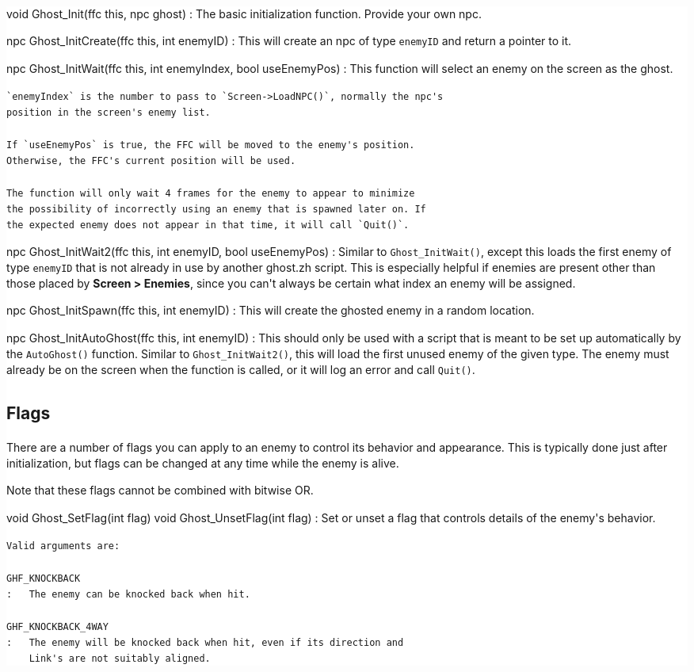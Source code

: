 void Ghost_Init(ffc this, npc ghost)
:   The basic initialization function. Provide your own npc.

npc Ghost_InitCreate(ffc this, int enemyID)
:   This will create an npc of type `enemyID` and return a pointer to it.

npc Ghost_InitWait(ffc this, int enemyIndex, bool useEnemyPos)
:   This function will select an enemy on the screen as the ghost.

    `enemyIndex` is the number to pass to `Screen->LoadNPC()`, normally the npc's
    position in the screen's enemy list.

    If `useEnemyPos` is true, the FFC will be moved to the enemy's position.
    Otherwise, the FFC's current position will be used.

    The function will only wait 4 frames for the enemy to appear to minimize
    the possibility of incorrectly using an enemy that is spawned later on. If
    the expected enemy does not appear in that time, it will call `Quit()`.

npc Ghost_InitWait2(ffc this, int enemyID, bool useEnemyPos)
:   Similar to `Ghost_InitWait()`, except this loads the first enemy of type
    `enemyID` that is not already in use by another ghost.zh script. This is
    especially helpful if enemies are present other than those placed by
    **Screen > Enemies**, since you can't always be certain what index an enemy
    will be assigned.

npc Ghost_InitSpawn(ffc this, int enemyID)
:   This will create the ghosted enemy in a random location.

npc Ghost_InitAutoGhost(ffc this, int enemyID)
:   This should only be used with a script that is meant to be set up
    automatically by the `AutoGhost()` function. Similar to `Ghost_InitWait2()`,
    this will load the first unused enemy of the given type. The enemy must
    already be on the screen when the function is called, or it will log
    an error and call `Quit()`.

## Flags

There are a number of flags you can apply to an enemy to control its behavior
and appearance. This is typically done just after initialization, but flags
can be changed at any time while the enemy is alive.

Note that these flags cannot be combined with bitwise OR.

void Ghost_SetFlag(int flag)
void Ghost_UnsetFlag(int flag)
:   Set or unset a flag that controls details of the enemy's behavior.

    Valid arguments are:

    GHF_KNOCKBACK
    :   The enemy can be knocked back when hit.

    GHF_KNOCKBACK_4WAY
    :   The enemy will be knocked back when hit, even if its direction and
        Link's are not suitably aligned.
